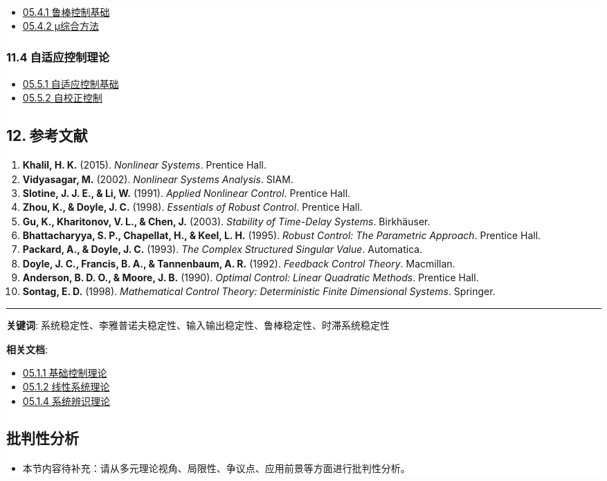 - [05.4.1 鲁棒控制基础](05.4.1_鲁棒控制基础.md)
- [05.4.2 μ综合方法](05.4.2_μ综合方法.md)

### 11.4 自适应控制理论

- [05.5.1 自适应控制基础](05.5.1_自适应控制基础.md)
- [05.5.2 自校正控制](05.5.2_自校正控制.md)

## 12. 参考文献

1. **Khalil, H. K.** (2015). *Nonlinear Systems*. Prentice Hall.
2. **Vidyasagar, M.** (2002). *Nonlinear Systems Analysis*. SIAM.
3. **Slotine, J. J. E., & Li, W.** (1991). *Applied Nonlinear Control*. Prentice Hall.
4. **Zhou, K., & Doyle, J. C.** (1998). *Essentials of Robust Control*. Prentice Hall.
5. **Gu, K., Kharitonov, V. L., & Chen, J.** (2003). *Stability of Time-Delay Systems*. Birkhäuser.
6. **Bhattacharyya, S. P., Chapellat, H., & Keel, L. H.** (1995). *Robust Control: The Parametric Approach*. Prentice Hall.
7. **Packard, A., & Doyle, J. C.** (1993). *The Complex Structured Singular Value*. Automatica.
8. **Doyle, J. C., Francis, B. A., & Tannenbaum, A. R.** (1992). *Feedback Control Theory*. Macmillan.
9. **Anderson, B. D. O., & Moore, J. B.** (1990). *Optimal Control: Linear Quadratic Methods*. Prentice Hall.
10. **Sontag, E. D.** (1998). *Mathematical Control Theory: Deterministic Finite Dimensional Systems*. Springer.

---

**关键词**: 系统稳定性、李雅普诺夫稳定性、输入输出稳定性、鲁棒稳定性、时滞系统稳定性

**相关文档**:

- [05.1.1 基础控制理论](05.1.1_基础控制理论.md)
- [05.1.2 线性系统理论](05.1.2_线性系统理论.md)
- [05.1.4 系统辨识理论](05.1.4_系统辨识理论.md)


## 批判性分析

- 本节内容待补充：请从多元理论视角、局限性、争议点、应用前景等方面进行批判性分析。
